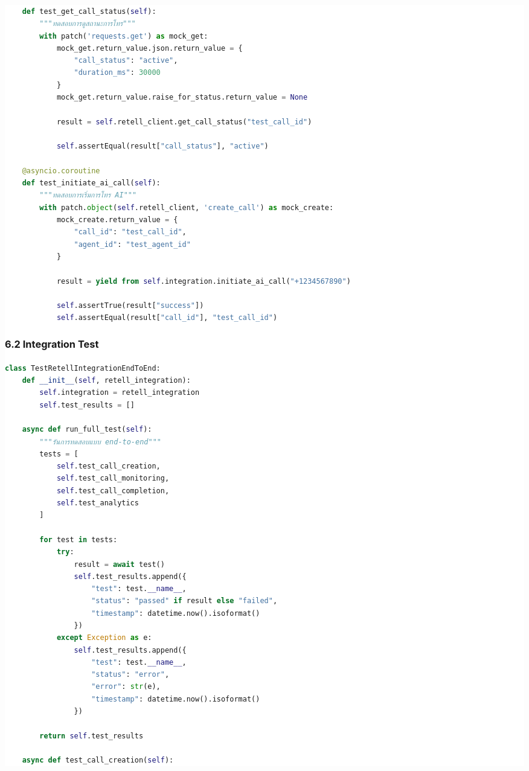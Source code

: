 ```python
    def test_get_call_status(self):
        """ทดสอบการดูสถานะการโทร"""
        with patch('requests.get') as mock_get:
            mock_get.return_value.json.return_value = {
                "call_status": "active",
                "duration_ms": 30000
            }
            mock_get.return_value.raise_for_status.return_value = None
            
            result = self.retell_client.get_call_status("test_call_id")
            
            self.assertEqual(result["call_status"], "active")
    
    @asyncio.coroutine
    def test_initiate_ai_call(self):
        """ทดสอบการเริ่มการโทร AI"""
        with patch.object(self.retell_client, 'create_call') as mock_create:
            mock_create.return_value = {
                "call_id": "test_call_id",
                "agent_id": "test_agent_id"
            }
            
            result = yield from self.integration.initiate_ai_call("+1234567890")
            
            self.assertTrue(result["success"])
            self.assertEqual(result["call_id"], "test_call_id")
```

### 6.2 Integration Test
```python
class TestRetellIntegrationEndToEnd:
    def __init__(self, retell_integration):
        self.integration = retell_integration
        self.test_results = []
    
    async def run_full_test(self):
        """รันการทดสอบแบบ end-to-end"""
        tests = [
            self.test_call_creation,
            self.test_call_monitoring,
            self.test_call_completion,
            self.test_analytics
        ]
        
        for test in tests:
            try:
                result = await test()
                self.test_results.append({
                    "test": test.__name__,
                    "status": "passed" if result else "failed",
                    "timestamp": datetime.now().isoformat()
                })
            except Exception as e:
                self.test_results.append({
                    "test": test.__name__,
                    "status": "error",
                    "error": str(e),
                    "timestamp": datetime.now().isoformat()
                })
        
        return self.test_results
    
    async def test_call_creation(self):
```